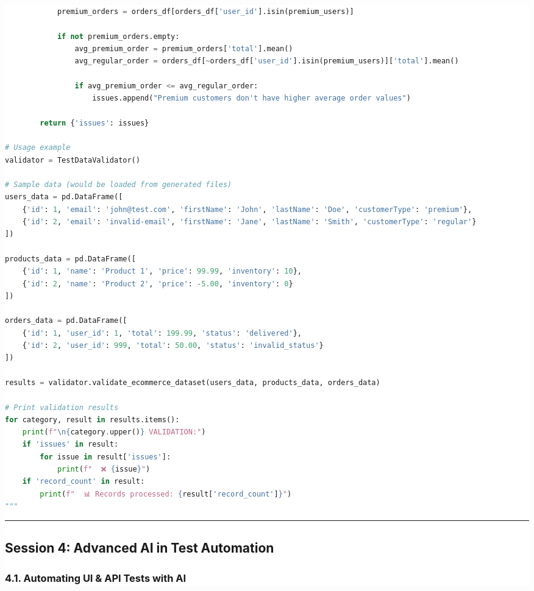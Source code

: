```python
            premium_orders = orders_df[orders_df['user_id'].isin(premium_users)]
            
            if not premium_orders.empty:
                avg_premium_order = premium_orders['total'].mean()
                avg_regular_order = orders_df[~orders_df['user_id'].isin(premium_users)]['total'].mean()
                
                if avg_premium_order <= avg_regular_order:
                    issues.append("Premium customers don't have higher average order values")
        
        return {'issues': issues}

# Usage example
validator = TestDataValidator()

# Sample data (would be loaded from generated files)
users_data = pd.DataFrame([
    {'id': 1, 'email': 'john@test.com', 'firstName': 'John', 'lastName': 'Doe', 'customerType': 'premium'},
    {'id': 2, 'email': 'invalid-email', 'firstName': 'Jane', 'lastName': 'Smith', 'customerType': 'regular'}
])

products_data = pd.DataFrame([
    {'id': 1, 'name': 'Product 1', 'price': 99.99, 'inventory': 10},
    {'id': 2, 'name': 'Product 2', 'price': -5.00, 'inventory': 0}
])

orders_data = pd.DataFrame([
    {'id': 1, 'user_id': 1, 'total': 199.99, 'status': 'delivered'},
    {'id': 2, 'user_id': 999, 'total': 50.00, 'status': 'invalid_status'}
])

results = validator.validate_ecommerce_dataset(users_data, products_data, orders_data)

# Print validation results
for category, result in results.items():
    print(f"\n{category.upper()} VALIDATION:")
    if 'issues' in result:
        for issue in result['issues']:
            print(f"  ❌ {issue}")
    if 'record_count' in result:
        print(f"  📊 Records processed: {result['record_count']}")
"""
```

---

## Session 4: Advanced AI in Test Automation

### 4.1. Automating UI & API Tests with AI
